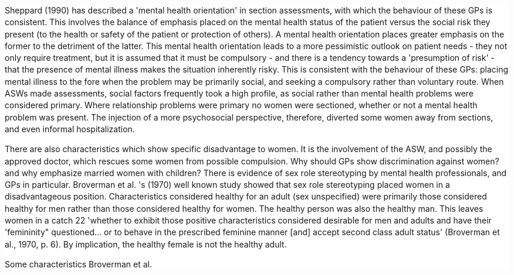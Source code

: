 Sheppard (1990) has described a 'mental health orientation' in section assessments, with which the behaviour of these GPs is consistent.
This involves the balance of emphasis placed on the mental health status of the patient versus the social risk they present (to the health or safety of the patient or protection of others).
A mental health orientation places greater emphasis on the former to the detriment of the latter.
This mental health orientation leads to a more pessimistic outlook on patient needs - they not only require treatment, but it is assumed that it must be compulsory - and there is a tendency towards a 'presumption of risk' - that the presence of mental illness makes the situation inherently risky.
This is consistent with the behaviour of these GPs: placing mental illness to the fore when the problem may be primarily social, and seeking a compulsory rather than voluntary route.
When ASWs made assessments, social factors frequently took a high profile, as social rather than mental health problems were considered primary.
Where relationship problems were primary no women were sectioned, whether or not a mental health problem was present.
The injection of a more psychosocial perspective, therefore, diverted some women away from sections, and even informal hospitalization.

There are also characteristics which show specific disadvantage to women.
It is the involvement of the ASW, and possibly the approved doctor, which rescues some women from possible compulsion.
Why should GPs show discrimination against women? and why emphasize married women with children?
There is evidence of sex role stereotyping by mental health professionals, and GPs in particular.
Broverman et al.
's (1970) well known study showed that sex role stereotyping placed women in a disadvantageous position.
Characteristics considered healthy for an adult (sex unspecified) were primarily those considered healthy for men rather than those considered healthy for women.
The healthy person was also the healthy man.
This leaves women in a catch 22 'whether to exhibit those positive characteristics considered desirable for men and adults and have their 'femininity" questioned... or to behave in the prescribed feminine manner [and] accept second class adult status' (Broverman et al.,
1970, p. 6).
By implication, the healthy female is not the healthy adult.

Some characteristics Broverman et al.
